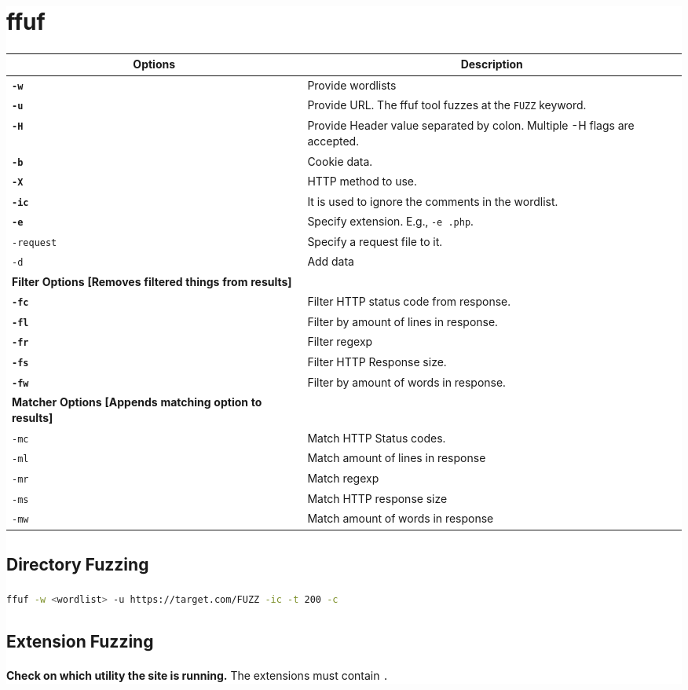 # ffuf

| Options                                                    | Description                                                              |
| ---------------------------------------------------------- | ------------------------------------------------------------------------ |
| **`-w`**                                                   | Provide wordlists                                                        |
| **`-u`**                                                   | Provide URL. The ffuf tool fuzzes at the `FUZZ` keyword.                 |
| **`-H`**                                                   | Provide Header value separated by colon. Multiple -H flags are accepted. |
| **`-b`**                                                   | Cookie data.                                                             |
| **`-X`**                                                   | HTTP method to use.                                                      |
| **`-ic`**                                                  | It is used to ignore the comments in the wordlist.                       |
| **`-e`**                                                   | Specify extension. E.g., `-e .php`.                                      |
| `-request`                                                 | Specify a request file to it.                                            |
| `-d`                                                       | Add data                                                                 |
| **Filter Options \[Removes filtered things from results]** |                                                                          |
| **`-fc`**                                                  | Filter HTTP status code from response.                                   |
| **`-fl`**                                                  | Filter by amount of lines in response.                                   |
| **`-fr`**                                                  | Filter regexp                                                            |
| **`-fs`**                                                  | Filter HTTP Response size.                                               |
| **`-fw`**                                                  | Filter by amount of words in response.                                   |
| **Matcher Options \[Appends matching option to results]**  |                                                                          |
| `-mc`                                                      | Match HTTP Status codes.                                                 |
| `-ml`                                                      | Match amount of lines in response                                        |
| `-mr`                                                      | Match regexp                                                             |
| `-ms`                                                      | Match HTTP response size                                                 |
| `-mw`                                                      | Match amount of words in response                                        |

## Directory Fuzzing

```bash
ffuf -w <wordlist> -u https://target.com/FUZZ -ic -t 200 -c
```

## Extension Fuzzing

**Check on which utility the site is running.** The extensions must contain `.`
